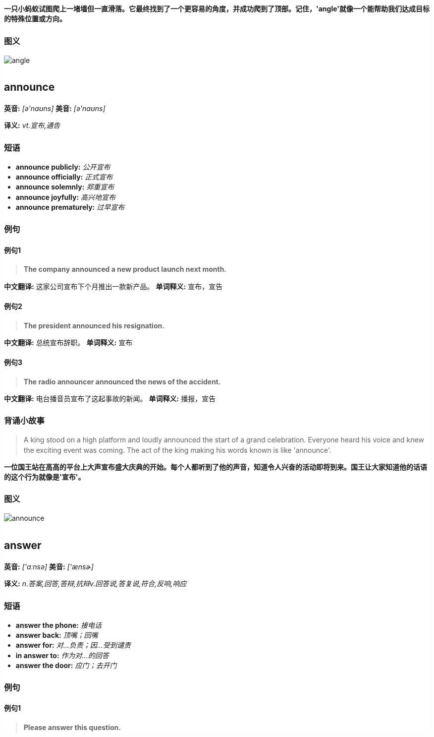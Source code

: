  **一只小蚂蚁试图爬上一堵墙但一直滑落。它最终找到了一个更容易的角度，并成功爬到了顶部。记住，'angle'就像一个能帮助我们达成目标的特殊位置或方向。**
### 图义
![angle](https://file.yboshi.com/words/svg/angle.svg)

## announce
**英音:** _[ə'naʊns]_  	**美音:** _[ə'naʊns]_ 

**译义:** *vt.宣布,通告*

### 短语
+ **announce publicly:**   _公开宣布_
+ **announce officially:**   _正式宣布_
+ **announce solemnly:**   _郑重宣布_
+ **announce joyfully:**   _高兴地宣布_
+ **announce prematurely:**   _过早宣布_
### 例句
#### 例句1
> **The company announced a new product launch next month.** 

**中文翻译:** 这家公司宣布下个月推出一款新产品。
**单词释义:** 宣布，宣告
#### 例句2
> **The president announced his resignation.** 

**中文翻译:** 总统宣布辞职。
**单词释义:** 宣布
#### 例句3
> **The radio announcer announced the news of the accident.** 

**中文翻译:** 电台播音员宣布了这起事故的新闻。
**单词释义:** 播报，宣告
### 背诵小故事
> A king stood on a high platform and loudly announced the start of a grand celebration. Everyone heard his voice and knew the exciting event was coming. The act of the king making his words known is like 'announce'.

 **一位国王站在高高的平台上大声宣布盛大庆典的开始。每个人都听到了他的声音，知道令人兴奋的活动即将到来。国王让大家知道他的话语的这个行为就像是'宣布'。**
### 图义
![announce](https://file.yboshi.com/words/svg/announce.svg)

## answer
**英音:** _['ɑːnsə]_  	**美音:** _['ænsɚ]_ 

**译义:** *n.答案,回答,答辩,抗辩v.回答说,答复说,符合,反响,响应*

### 短语
+ **answer the phone:**   _接电话_
+ **answer back:**   _顶嘴；回嘴_
+ **answer for:**   _对…负责；因…受到谴责_
+ **in answer to:**   _作为对…的回答_
+ **answer the door:**   _应门；去开门_
### 例句
#### 例句1
> **Please answer this question.** 
